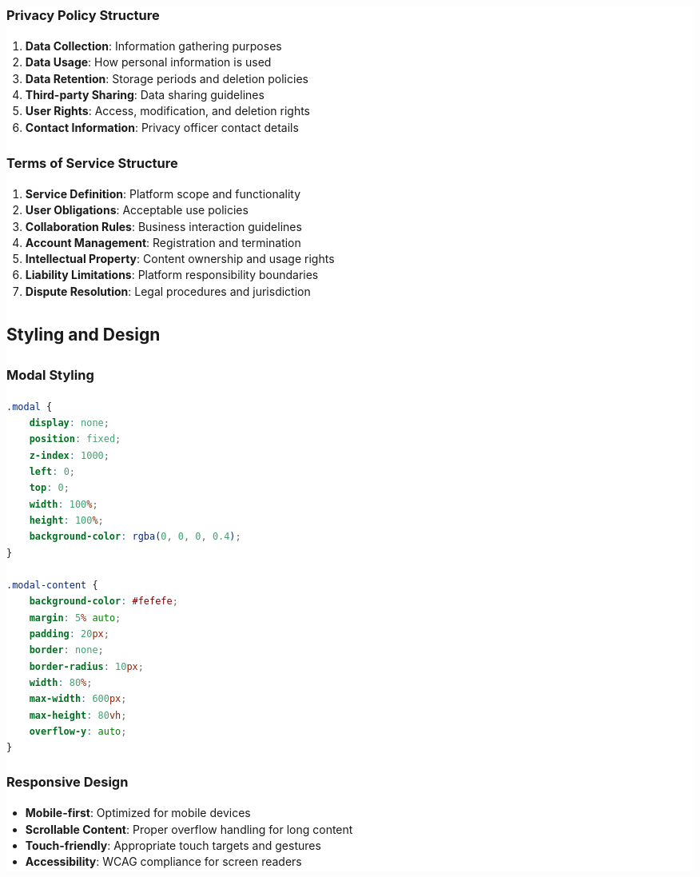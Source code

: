 ### Privacy Policy Structure
1. **Data Collection**: Information gathering purposes
2. **Data Usage**: How personal information is used
3. **Data Retention**: Storage periods and deletion policies
4. **Third-party Sharing**: Data sharing guidelines
5. **User Rights**: Access, modification, and deletion rights
6. **Contact Information**: Privacy officer contact details

### Terms of Service Structure
1. **Service Definition**: Platform scope and functionality
2. **User Obligations**: Acceptable use policies
3. **Collaboration Rules**: Business interaction guidelines
4. **Account Management**: Registration and termination
5. **Intellectual Property**: Content ownership and usage rights
6. **Liability Limitations**: Platform responsibility boundaries
7. **Dispute Resolution**: Legal procedures and jurisdiction

## Styling and Design

### Modal Styling
```css
.modal {
    display: none;
    position: fixed;
    z-index: 1000;
    left: 0;
    top: 0;
    width: 100%;
    height: 100%;
    background-color: rgba(0, 0, 0, 0.4);
}

.modal-content {
    background-color: #fefefe;
    margin: 5% auto;
    padding: 20px;
    border: none;
    border-radius: 10px;
    width: 80%;
    max-width: 600px;
    max-height: 80vh;
    overflow-y: auto;
}
```

### Responsive Design
- **Mobile-first**: Optimized for mobile devices
- **Scrollable Content**: Proper overflow handling for long content
- **Touch-friendly**: Appropriate touch targets and gestures
- **Accessibility**: WCAG compliance for screen readers
